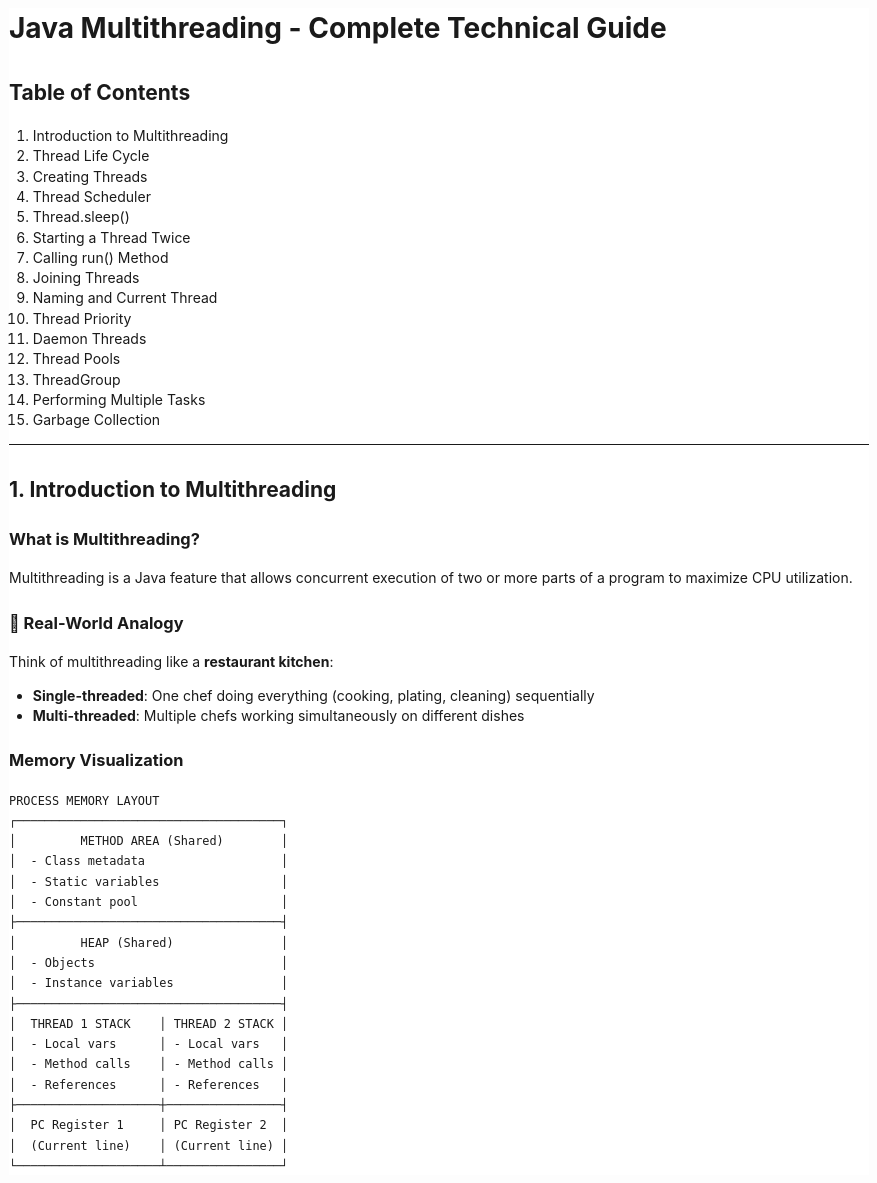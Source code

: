 # Java Multithreading - Complete Technical Guide

## Table of Contents

1.  Introduction to Multithreading
2.  Thread Life Cycle
3.  Creating Threads
4.  Thread Scheduler
5.  Thread.sleep()
6.  Starting a Thread Twice
7.  Calling run() Method
8.  Joining Threads
9.  Naming and Current Thread
10.  Thread Priority
11.  Daemon Threads
12.  Thread Pools
13.  ThreadGroup
14.  Performing Multiple Tasks
15.  Garbage Collection

----------

## 1. Introduction to Multithreading

### What is Multithreading?

Multithreading is a Java feature that allows concurrent execution of two or more parts of a program to maximize CPU utilization.

### 🧠 Real-World Analogy


Think of multithreading like a  **restaurant kitchen**:

-   **Single-threaded**: One chef doing everything (cooking, plating, cleaning) sequentially
-   **Multi-threaded**: Multiple chefs working simultaneously on different dishes

### Memory Visualization

```
PROCESS MEMORY LAYOUT
┌─────────────────────────────────────┐
│         METHOD AREA (Shared)        │
│  - Class metadata                   │
│  - Static variables                 │
│  - Constant pool                    │
├─────────────────────────────────────┤
│         HEAP (Shared)               │
│  - Objects                          │
│  - Instance variables               │
├─────────────────────────────────────┤
│  THREAD 1 STACK    │ THREAD 2 STACK │
│  - Local vars      │ - Local vars   │
│  - Method calls    │ - Method calls │
│  - References      │ - References   │
├────────────────────┼────────────────┤
│  PC Register 1     │ PC Register 2  │
│  (Current line)    │ (Current line) │
└────────────────────┴────────────────┘
```
